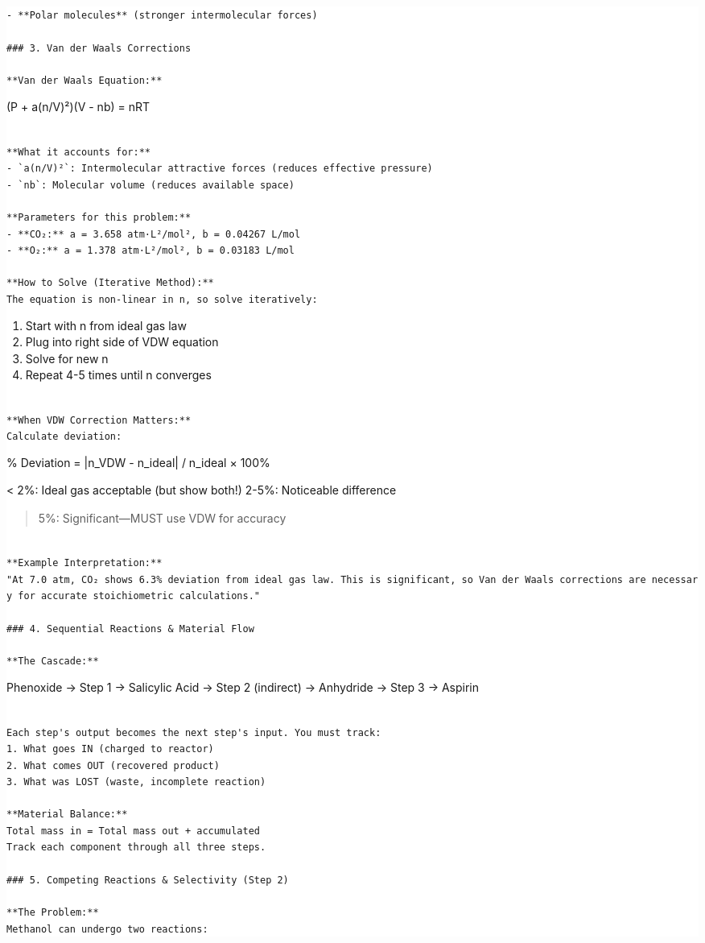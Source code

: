 ```
- **Polar molecules** (stronger intermolecular forces)  

### 3. Van der Waals Corrections

**Van der Waals Equation:**
```
(P + a(n/V)²)(V - nb) = nRT
```

**What it accounts for:**  
- `a(n/V)²`: Intermolecular attractive forces (reduces effective pressure)  
- `nb`: Molecular volume (reduces available space)  

**Parameters for this problem:**  
- **CO₂:** a = 3.658 atm·L²/mol², b = 0.04267 L/mol  
- **O₂:** a = 1.378 atm·L²/mol², b = 0.03183 L/mol  

**How to Solve (Iterative Method):**
The equation is non-linear in n, so solve iteratively:  

```
1. Start with n from ideal gas law
2. Plug into right side of VDW equation
3. Solve for new n
4. Repeat 4-5 times until n converges
```

**When VDW Correction Matters:**  
Calculate deviation:

```
% Deviation = |n_VDW - n_ideal| / n_ideal × 100%

< 2%:  Ideal gas acceptable (but show both!)
2-5%:  Noticeable difference
> 5%:  Significant—MUST use VDW for accuracy
```

**Example Interpretation:**  
"At 7.0 atm, CO₂ shows 6.3% deviation from ideal gas law. This is significant, so Van der Waals corrections are necessary for accurate stoichiometric calculations."

### 4. Sequential Reactions & Material Flow

**The Cascade:**  

```
Phenoxide → Step 1 → Salicylic Acid → Step 2 (indirect) → Anhydride → Step 3 → Aspirin
```

Each step's output becomes the next step's input. You must track:  
1. What goes IN (charged to reactor)  
2. What comes OUT (recovered product)  
3. What was LOST (waste, incomplete reaction)  

**Material Balance:**  
Total mass in = Total mass out + accumulated  
Track each component through all three steps.  

### 5. Competing Reactions & Selectivity (Step 2)

**The Problem:**  
Methanol can undergo two reactions:  

```